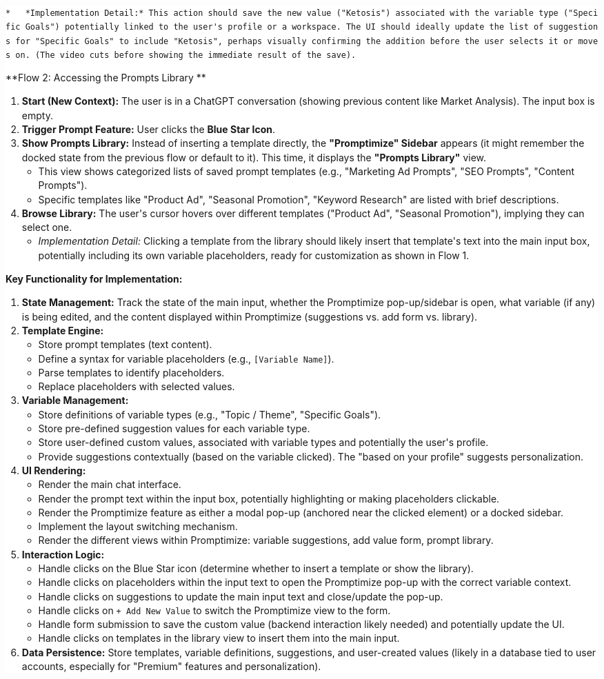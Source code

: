     *   *Implementation Detail:* This action should save the new value ("Ketosis") associated with the variable type ("Specific Goals") potentially linked to the user's profile or a workspace. The UI should ideally update the list of suggestions for "Specific Goals" to include "Ketosis", perhaps visually confirming the addition before the user selects it or moves on. (The video cuts before showing the immediate result of the save).

**Flow 2: Accessing the Prompts Library **

1.  **Start (New Context):** The user is in a ChatGPT conversation (showing previous content like Market Analysis). The input box is empty.
2.  **Trigger Prompt Feature:** User clicks the **Blue Star Icon**.
3.  **Show Prompts Library:** Instead of inserting a template directly, the **"Promptimize" Sidebar** appears (it might remember the docked state from the previous flow or default to it). This time, it displays the **"Prompts Library"** view.
    *   This view shows categorized lists of saved prompt templates (e.g., "Marketing Ad Prompts", "SEO Prompts", "Content Prompts").
    *   Specific templates like "Product Ad", "Seasonal Promotion", "Keyword Research" are listed with brief descriptions.
4.  **Browse Library:** The user's cursor hovers over different templates ("Product Ad", "Seasonal Promotion"), implying they can select one.
    *   *Implementation Detail:* Clicking a template from the library should likely insert that template's text into the main input box, potentially including its own variable placeholders, ready for customization as shown in Flow 1.

**Key Functionality for Implementation:**

1.  **State Management:** Track the state of the main input, whether the Promptimize pop-up/sidebar is open, what variable (if any) is being edited, and the content displayed within Promptimize (suggestions vs. add form vs. library).
2.  **Template Engine:**
    *   Store prompt templates (text content).
    *   Define a syntax for variable placeholders (e.g., `[Variable Name]`).
    *   Parse templates to identify placeholders.
    *   Replace placeholders with selected values.
3.  **Variable Management:**
    *   Store definitions of variable types (e.g., "Topic / Theme", "Specific Goals").
    *   Store pre-defined suggestion values for each variable type.
    *   Store user-defined custom values, associated with variable types and potentially the user's profile.
    *   Provide suggestions contextually (based on the variable clicked). The "based on your profile" suggests personalization.
4.  **UI Rendering:**
    *   Render the main chat interface.
    *   Render the prompt text within the input box, potentially highlighting or making placeholders clickable.
    *   Render the Promptimize feature as either a modal pop-up (anchored near the clicked element) or a docked sidebar.
    *   Implement the layout switching mechanism.
    *   Render the different views within Promptimize: variable suggestions, add value form, prompt library.
5.  **Interaction Logic:**
    *   Handle clicks on the Blue Star icon (determine whether to insert a template or show the library).
    *   Handle clicks on placeholders within the input text to open the Promptimize pop-up with the correct variable context.
    *   Handle clicks on suggestions to update the main input text and close/update the pop-up.
    *   Handle clicks on `+ Add New Value` to switch the Promptimize view to the form.
    *   Handle form submission to save the custom value (backend interaction likely needed) and potentially update the UI.
    *   Handle clicks on templates in the library view to insert them into the main input.
6.  **Data Persistence:** Store templates, variable definitions, suggestions, and user-created values (likely in a database tied to user accounts, especially for "Premium" features and personalization).
